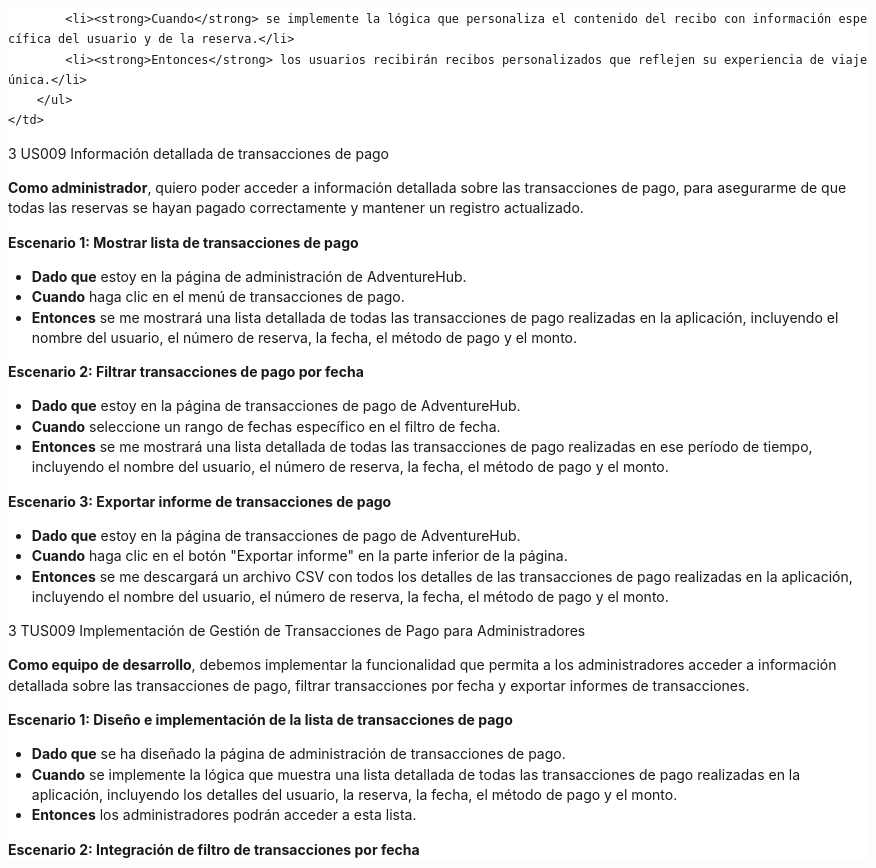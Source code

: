             <li><strong>Cuando</strong> se implemente la lógica que personaliza el contenido del recibo con información específica del usuario y de la reserva.</li>
            <li><strong>Entonces</strong> los usuarios recibirán recibos personalizados que reflejen su experiencia de viaje única.</li>
        </ul>
    </td>
</tr>
<tr>
    <td>3</td>
    <td>US009</td>
    <td>Información detallada de transacciones de pago</td>
    <td>
        <p><strong>Como administrador</strong>, quiero poder acceder a información detallada sobre las transacciones de pago, para asegurarme de que todas las reservas se hayan pagado correctamente y mantener un registro actualizado.</p>
    </td>
    <td>
        <strong>Escenario 1: Mostrar lista de transacciones de pago</strong>
        <ul>
            <li><strong>Dado que</strong> estoy en la página de administración de AdventureHub.</li>
            <li><strong>Cuando</strong> haga clic en el menú de transacciones de pago.</li>
            <li><strong>Entonces</strong> se me mostrará una lista detallada de todas las transacciones de pago realizadas en la aplicación, incluyendo el nombre del usuario, el número de reserva, la fecha, el método de pago y el monto.</li>
        </ul>
        <strong>Escenario 2: Filtrar transacciones de pago por fecha</strong>
        <ul>
            <li><strong>Dado que</strong> estoy en la página de transacciones de pago de AdventureHub.</li>
            <li><strong>Cuando</strong> seleccione un rango de fechas específico en el filtro de fecha.</li>
            <li><strong>Entonces</strong> se me mostrará una lista detallada de todas las transacciones de pago realizadas en ese período de tiempo, incluyendo el nombre del usuario, el número de reserva, la fecha, el método de pago y el monto.</li>
        </ul>
        <strong>Escenario 3: Exportar informe de transacciones de pago</strong>
        <ul>
            <li><strong>Dado que</strong> estoy en la página de transacciones de pago de AdventureHub.</li>
            <li><strong>Cuando</strong> haga clic en el botón "Exportar informe" en la parte inferior de la página.</li>
            <li><strong>Entonces</strong> se me descargará un archivo CSV con todos los detalles de las transacciones de pago realizadas en la aplicación, incluyendo el nombre del usuario, el número de reserva, la fecha, el método de pago y el monto.</li>
        </ul>
    </td>
</tr>
<tr>
    <td>3</td>
    <td>TUS009</td>
    <td>Implementación de Gestión de Transacciones de Pago para Administradores</td>
    <td>
        <p><strong>Como equipo de desarrollo</strong>, debemos implementar la funcionalidad que permita a los administradores acceder a información detallada sobre las transacciones de pago, filtrar transacciones por fecha y exportar informes de transacciones.</p>
    </td>
    <td>
        <strong>Escenario 1: Diseño e implementación de la lista de transacciones de pago</strong>
        <ul>
            <li><strong>Dado que</strong> se ha diseñado la página de administración de transacciones de pago.</li>
            <li><strong>Cuando</strong> se implemente la lógica que muestra una lista detallada de todas las transacciones de pago realizadas en la aplicación, incluyendo los detalles del usuario, la reserva, la fecha, el método de pago y el monto.</li>
            <li><strong>Entonces</strong> los administradores podrán acceder a esta lista.</li>
        </ul>
        <strong>Escenario 2: Integración de filtro de transacciones por fecha</strong>